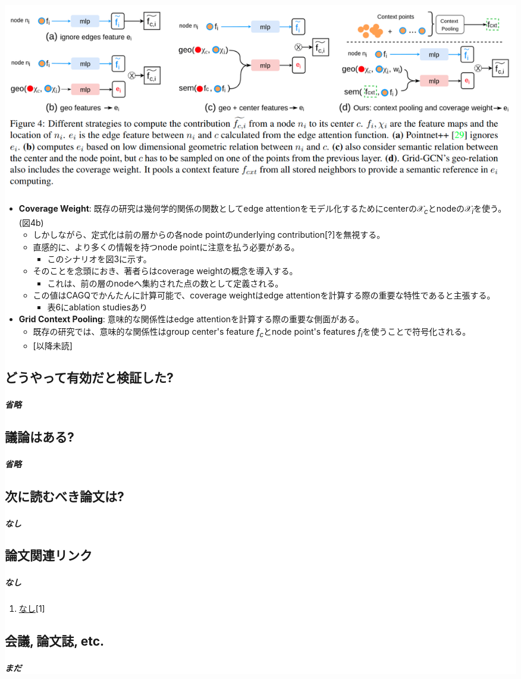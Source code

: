 ![fig4](img/GfFaSPCL/fig4.png)

- **Coverage Weight**: 既存の研究は幾何学的関係の関数としてedge attentionをモデル化するためにcenterの$\mathcal{X}_ c$とnodeの$\mathcal{X}_ i$を使う。(図4b)
  - しかしながら、定式化は前の層からの各node pointのunderlying contribution[?]を無視する。
  - 直感的に、より多くの情報を持つnode pointに注意を払う必要がある。
    - このシナリオを図3に示す。
  - そのことを念頭におき、著者らはcoverage weightの概念を導入する。
    - これは、前の層のnodeへ集約された点の数として定義される。
  - この値はCAGQでかんたんに計算可能で、coverage weightはedge attentionを計算する際の重要な特性であると主張する。
    - 表6にablation studiesあり
- **Grid Context Pooling**: 意味的な関係性はedge attentionを計算する際の重要な側面がある。
  - 既存の研究では、意味的な関係性はgroup center's feature $f_ c$とnode point's features $f_ i$を使うことで符号化される。
  - [以降未読]

## どうやって有効だと検証した?
##### 省略

## 議論はある?
##### 省略

## 次に読むべき論文は?
##### なし

## 論文関連リンク
##### なし
1. [なし]()[1]

## 会議, 論文誌, etc.
##### まだ
